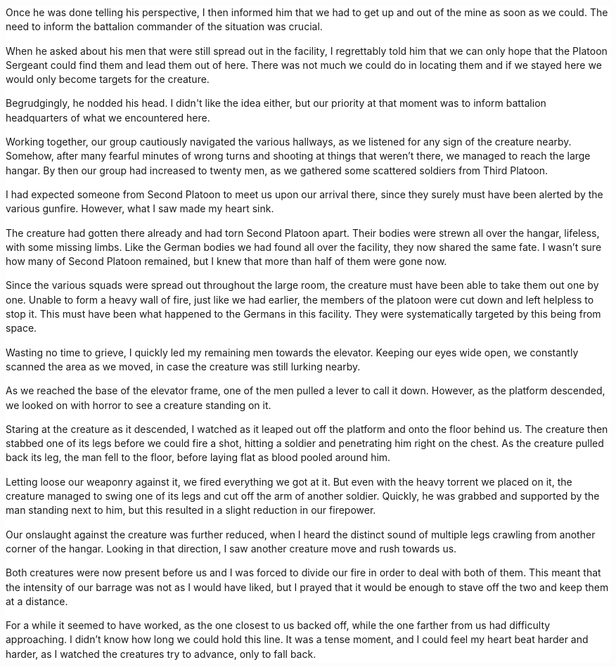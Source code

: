 Once he was done telling his perspective, I then informed him that we had to get up and out of the mine as soon as we could. The need to inform the battalion commander of the situation was crucial.

When he asked about his men that were still spread out in the facility, I regrettably told him that we can only hope that the Platoon Sergeant could find them and lead them out of here. There was not much we could do in locating them and if we stayed here we would only become targets for the creature.

Begrudgingly, he nodded his head. I didn't like the idea either, but our priority at that moment was to inform battalion headquarters of what we encountered here.

Working together, our group cautiously navigated the various hallways, as we listened for any sign of the creature nearby. Somehow, after many fearful minutes of wrong turns and shooting at things that weren’t there, we managed to reach the large hangar. By then our group had increased to twenty men, as we gathered some scattered soldiers from Third Platoon.

I had expected someone from Second Platoon to meet us upon our arrival there, since they surely must have been alerted by the various gunfire. However, what I saw made my heart sink.

The creature had gotten there already and had torn Second Platoon apart. Their bodies were strewn all over the hangar, lifeless, with some missing limbs. Like the German bodies we had found all over the facility, they now shared the same fate. I wasn’t sure how many of Second Platoon remained, but I knew that more than half of them were gone now.

Since the various squads were spread out throughout the large room, the creature must have been able to take them out one by one. Unable to form a heavy wall of fire, just like we had earlier, the members of the platoon were cut down and left helpless to stop it. This must have been what happened to the Germans in this facility. They were systematically targeted by this being from space.

Wasting no time to grieve, I quickly led my remaining men towards the elevator. Keeping our eyes wide open, we constantly scanned the area as we moved, in case the creature was still lurking nearby. 

As we reached the base of the elevator frame, one of the men pulled a lever to call it down. However, as the platform descended, we looked on with horror to see a creature standing on it.

Staring at the creature as it descended, I watched as it leaped out off the platform and onto the floor behind us. The creature then stabbed one of its legs before we could fire a shot, hitting a soldier and penetrating him right on the chest. As the creature pulled back its leg, the man fell to the floor, before laying flat as blood pooled around him. 

Letting loose our weaponry against it, we fired everything we got at it. But even with the heavy torrent we placed on it, the creature managed to swing one of its legs and cut off the arm of another soldier. Quickly, he was grabbed and supported by the man standing next to him, but this resulted in a slight reduction in our firepower.

Our onslaught against the creature was further reduced, when I heard the distinct sound of multiple legs crawling from another corner of the hangar. Looking in that direction, I saw another creature move and rush towards us. 

Both creatures were now present before us and I was forced to divide our fire in order to deal with both of them. This meant that the intensity of our barrage was not as I would have liked, but I prayed that it would be enough to stave off the two and keep them at a distance.


For a while it seemed to have worked, as the one closest to us backed off, while the one farther from us had difficulty approaching. I didn’t know how long we could hold this line. It was a tense moment, and I could feel my heart beat harder and harder, as I watched the creatures try to advance, only to fall back.
